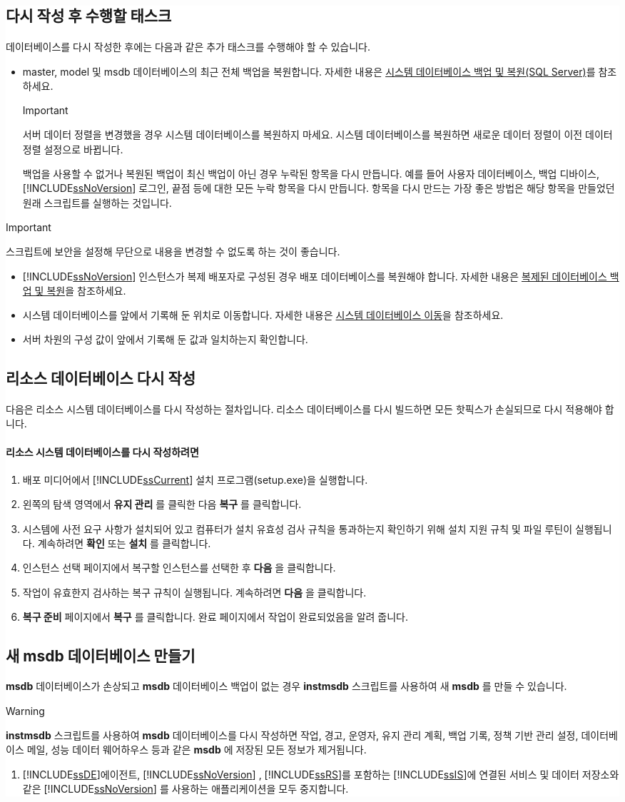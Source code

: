 ## <a name="post-rebuild-tasks"></a>다시 작성 후 수행할 태스크  
 데이터베이스를 다시 작성한 후에는 다음과 같은 추가 태스크를 수행해야 할 수 있습니다.  
  
-   master, model 및 msdb 데이터베이스의 최근 전체 백업을 복원합니다. 자세한 내용은 [시스템 데이터베이스 백업 및 복원&#40;SQL Server&#41;](../../relational-databases/backup-restore/back-up-and-restore-of-system-databases-sql-server.md)를 참조하세요.  
  
    > [!IMPORTANT]  
    >  서버 데이터 정렬을 변경했을 경우 시스템 데이터베이스를 복원하지 마세요. 시스템 데이터베이스를 복원하면 새로운 데이터 정렬이 이전 데이터 정렬 설정으로 바뀝니다.  
  
     백업을 사용할 수 없거나 복원된 백업이 최신 백업이 아닌 경우 누락된 항목을 다시 만듭니다. 예를 들어 사용자 데이터베이스, 백업 디바이스, [!INCLUDE[ssNoVersion](../../includes/ssnoversion-md.md)] 로그인, 끝점 등에 대한 모든 누락 항목을 다시 만듭니다. 항목을 다시 만드는 가장 좋은 방법은 해당 항목을 만들었던 원래 스크립트를 실행하는 것입니다.  
  
> [!IMPORTANT]  
>  스크립트에 보안을 설정해 무단으로 내용을 변경할 수 없도록 하는 것이 좋습니다.  
  
-   [!INCLUDE[ssNoVersion](../../includes/ssnoversion-md.md)] 인스턴스가 복제 배포자로 구성된 경우 배포 데이터베이스를 복원해야 합니다. 자세한 내용은 [복제된 데이터베이스 백업 및 복원](../../relational-databases/replication/administration/back-up-and-restore-replicated-databases.md)을 참조하세요.  
  
-   시스템 데이터베이스를 앞에서 기록해 둔 위치로 이동합니다. 자세한 내용은 [시스템 데이터베이스 이동](../../relational-databases/databases/move-system-databases.md)을 참조하세요.  
  
-   서버 차원의 구성 값이 앞에서 기록해 둔 값과 일치하는지 확인합니다.  
  
##  <a name="rebuild-the-resource-database"></a><a name="Resource"></a> 리소스 데이터베이스 다시 작성  
 다음은 리소스 시스템 데이터베이스를 다시 작성하는 절차입니다. 리소스 데이터베이스를 다시 빌드하면 모든 핫픽스가 손실되므로 다시 적용해야 합니다.  
  
#### <a name="to-rebuild-the-resource-system-database"></a>리소스 시스템 데이터베이스를 다시 작성하려면  
  
1.  배포 미디어에서 [!INCLUDE[ssCurrent](../../includes/sscurrent-md.md)] 설치 프로그램(setup.exe)을 실행합니다.  
  
2.  왼쪽의 탐색 영역에서 **유지 관리** 를 클릭한 다음 **복구** 를 클릭합니다.  
  
3.  시스템에 사전 요구 사항가 설치되어 있고 컴퓨터가 설치 유효성 검사 규칙을 통과하는지 확인하기 위해 설치 지원 규칙 및 파일 루틴이 실행됩니다. 계속하려면 **확인** 또는 **설치** 를 클릭합니다.  
  
4.  인스턴스 선택 페이지에서 복구할 인스턴스를 선택한 후 **다음** 을 클릭합니다.  
  
5.  작업이 유효한지 검사하는 복구 규칙이 실행됩니다. 계속하려면 **다음** 을 클릭합니다.  
  
6.  **복구 준비** 페이지에서 **복구** 를 클릭합니다. 완료 페이지에서 작업이 완료되었음을 알려 줍니다.  
  
##  <a name="create-a-new-msdb-database"></a><a name="CreateMSDB"></a> 새 msdb 데이터베이스 만들기  

 **msdb** 데이터베이스가 손상되고 **msdb** 데이터베이스 백업이 없는 경우 **instmsdb** 스크립트를 사용하여 새 **msdb** 를 만들 수 있습니다.  
  
> [!WARNING]  
>  **instmsdb** 스크립트를 사용하여 **msdb** 데이터베이스를 다시 작성하면 작업, 경고, 운영자, 유지 관리 계획, 백업 기록, 정책 기반 관리 설정, 데이터베이스 메일, 성능 데이터 웨어하우스 등과 같은 **msdb** 에 저장된 모든 정보가 제거됩니다.  
  
1.  [!INCLUDE[ssDE](../../includes/ssde-md.md)]에이전트, [!INCLUDE[ssNoVersion](../../includes/ssnoversion-md.md)] , [!INCLUDE[ssRS](../../includes/ssrs.md)]를 포함하는 [!INCLUDE[ssIS](../../includes/ssis-md.md)]에 연결된 서비스 및 데이터 저장소와 같은 [!INCLUDE[ssNoVersion](../../includes/ssnoversion-md.md)] 를 사용하는 애플리케이션을 모두 중지합니다.  
  